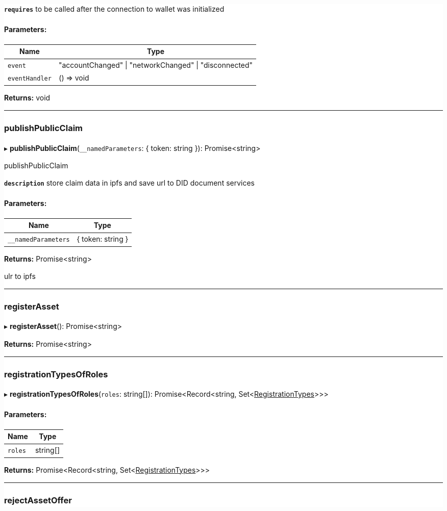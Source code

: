 **`requires`** to be called after the connection to wallet was initialized

#### Parameters:

Name | Type |
------ | ------ |
`event` | \"accountChanged\" \| \"networkChanged\" \| \"disconnected\" |
`eventHandler` | () => void |

**Returns:** void

___

### publishPublicClaim

▸ **publishPublicClaim**(`__namedParameters`: { token: string  }): Promise\<string>

publishPublicClaim

**`description`** store claim data in ipfs and save url to DID document services

#### Parameters:

Name | Type |
------ | ------ |
`__namedParameters` | { token: string  } |

**Returns:** Promise\<string>

ulr to ipfs

___

### registerAsset

▸ **registerAsset**(): Promise\<string>

**Returns:** Promise\<string>

___

### registrationTypesOfRoles

▸ **registrationTypesOfRoles**(`roles`: string[]): Promise\<Record\<string, Set\<[RegistrationTypes](../enums/registrationtypes.md)>>>

#### Parameters:

Name | Type |
------ | ------ |
`roles` | string[] |

**Returns:** Promise\<Record\<string, Set\<[RegistrationTypes](../enums/registrationtypes.md)>>>

___

### rejectAssetOffer

